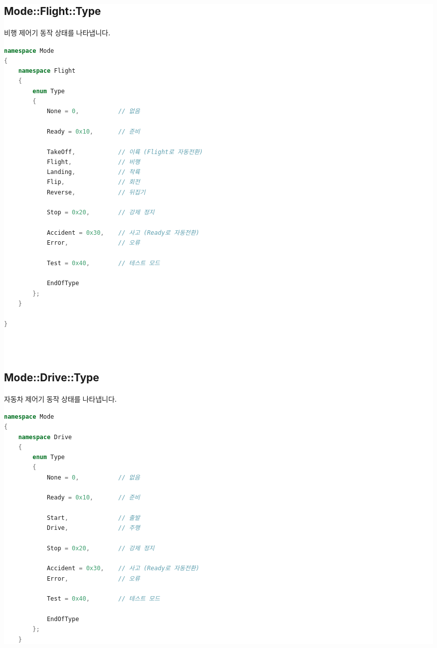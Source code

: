 ## <a name="Mode_Flight">Mode::Flight::Type</a>
비행 제어기 동작 상태를 나타냅니다.

```cpp
namespace Mode
{
    namespace Flight
    {
        enum Type
        {
            None = 0,           // 없음
            
            Ready = 0x10,       // 준비
            
            TakeOff,            // 이륙 (Flight로 자동전환)
            Flight,             // 비행
            Landing,            // 착륙
            Flip,               // 회전         
            Reverse,            // 뒤집기
            
            Stop = 0x20,        // 강제 정지
            
            Accident = 0x30,    // 사고 (Ready로 자동전환)
            Error,              // 오류
            
            Test = 0x40,        // 테스트 모드
            
            EndOfType
        };
    }
    
}
```

<br>
<br>

## <a name="Mode_Drive">Mode::Drive::Type</a>
자동차 제어기 동작 상태를 나타냅니다.

```cpp
namespace Mode
{
    namespace Drive
    {
        enum Type
        {
            None = 0,           // 없음
            
            Ready = 0x10,       // 준비
            
            Start,              // 출발
            Drive,              // 주행
            
            Stop = 0x20,        // 강제 정지
            
            Accident = 0x30,    // 사고 (Ready로 자동전환)
            Error,              // 오류
            
            Test = 0x40,        // 테스트 모드

            EndOfType
        };
    }
```